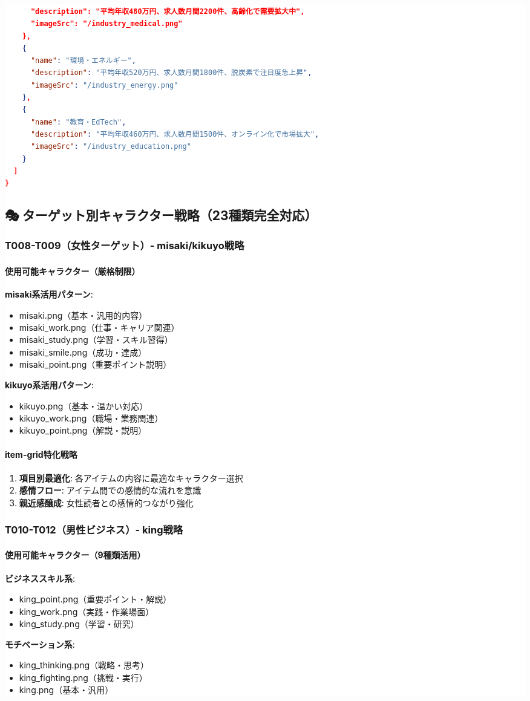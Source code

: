 ```json
      "description": "平均年収480万円、求人数月間2200件、高齢化で需要拡大中",
      "imageSrc": "/industry_medical.png"  
    },
    {
      "name": "環境・エネルギー",
      "description": "平均年収520万円、求人数月間1800件、脱炭素で注目度急上昇",
      "imageSrc": "/industry_energy.png"
    },
    {
      "name": "教育・EdTech",
      "description": "平均年収460万円、求人数月間1500件、オンライン化で市場拡大",
      "imageSrc": "/industry_education.png"
    }
  ]
}
```

## 🎭 ターゲット別キャラクター戦略（23種類完全対応）

### T008-T009（女性ターゲット）- misaki/kikuyo戦略

#### 使用可能キャラクター（厳格制限）
**misaki系活用パターン**:
- misaki.png（基本・汎用的内容）
- misaki_work.png（仕事・キャリア関連）
- misaki_study.png（学習・スキル習得）
- misaki_smile.png（成功・達成）
- misaki_point.png（重要ポイント説明）

**kikuyo系活用パターン**:
- kikuyo.png（基本・温かい対応）
- kikuyo_work.png（職場・業務関連）
- kikuyo_point.png（解説・説明）

#### item-grid特化戦略
1. **項目別最適化**: 各アイテムの内容に最適なキャラクター選択
2. **感情フロー**: アイテム間での感情的な流れを意識
3. **親近感醸成**: 女性読者との感情的つながり強化

### T010-T012（男性ビジネス）- king戦略

#### 使用可能キャラクター（9種類活用）
**ビジネススキル系**:
- king_point.png（重要ポイント・解説）
- king_work.png（実践・作業場面）
- king_study.png（学習・研究）

**モチベーション系**:
- king_thinking.png（戦略・思考）
- king_fighting.png（挑戦・実行）
- king.png（基本・汎用）
